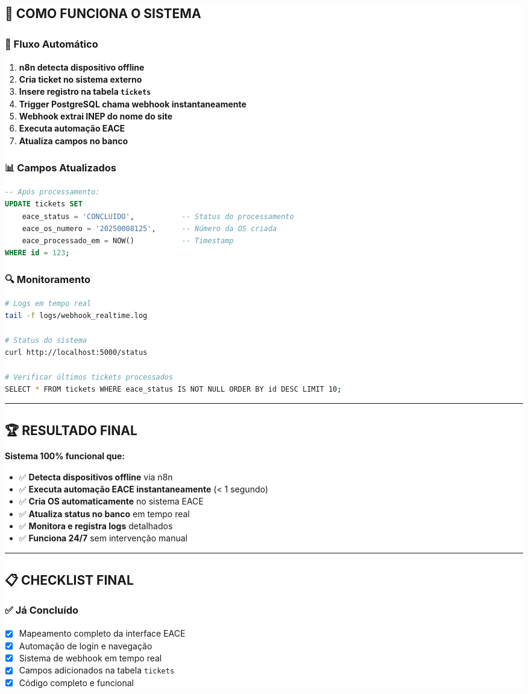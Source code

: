 
## 🎯 **COMO FUNCIONA O SISTEMA**

### **🔄 Fluxo Automático**
1. **n8n detecta dispositivo offline**
2. **Cria ticket no sistema externo**
3. **Insere registro na tabela `tickets`**
4. **Trigger PostgreSQL chama webhook instantaneamente**
5. **Webhook extrai INEP do nome do site**
6. **Executa automação EACE**
7. **Atualiza campos no banco**

### **📊 Campos Atualizados**
```sql
-- Após processamento:
UPDATE tickets SET 
    eace_status = 'CONCLUIDO',           -- Status do processamento
    eace_os_numero = '20250008125',      -- Número da OS criada
    eace_processado_em = NOW()           -- Timestamp
WHERE id = 123;
```

### **🔍 Monitoramento**
```bash
# Logs em tempo real
tail -f logs/webhook_realtime.log

# Status do sistema
curl http://localhost:5000/status

# Verificar últimos tickets processados
SELECT * FROM tickets WHERE eace_status IS NOT NULL ORDER BY id DESC LIMIT 10;
```

---

## 🏆 **RESULTADO FINAL**

**Sistema 100% funcional que:**
- ✅ **Detecta dispositivos offline** via n8n
- ✅ **Executa automação EACE instantaneamente** (< 1 segundo)
- ✅ **Cria OS automaticamente** no sistema EACE
- ✅ **Atualiza status no banco** em tempo real
- ✅ **Monitora e registra logs** detalhados
- ✅ **Funciona 24/7** sem intervenção manual

---

## 📋 **CHECKLIST FINAL**

### **✅ Já Concluído**
- [x] Mapeamento completo da interface EACE
- [x] Automação de login e navegação
- [x] Sistema de webhook em tempo real
- [x] Campos adicionados na tabela `tickets`
- [x] Código completo e funcional
